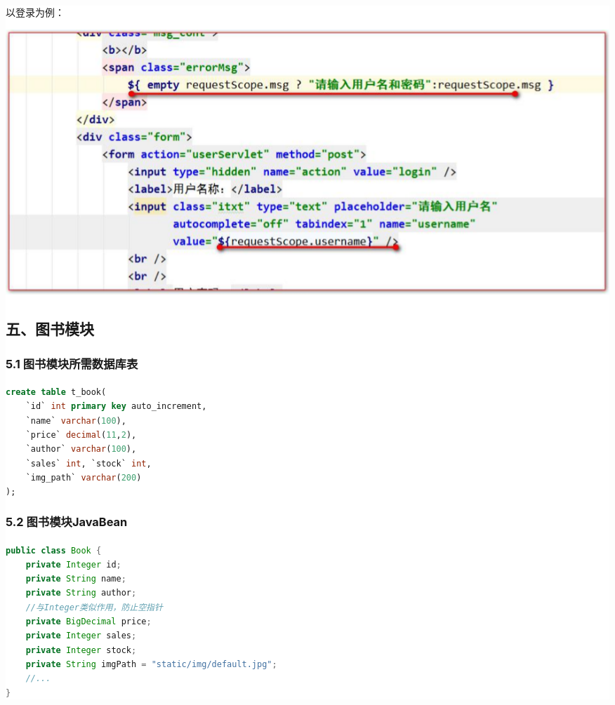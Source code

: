 以登录为例：

![image-20210720202108934](Javaweb书城项目.assets/image-20210720202108934.png)



## 五、图书模块

### 5.1 图书模块所需数据库表

```sql
create table t_book( 
	`id` int primary key auto_increment, 
	`name` varchar(100), 
	`price` decimal(11,2), 
	`author` varchar(100), 
    `sales` int, `stock` int, 
    `img_path` varchar(200) 
);
```



### 5.2 图书模块JavaBean

```java
public class Book { 
    private Integer id; 
    private String name; 
    private String author;
    //与Integer类似作用，防止空指针
    private BigDecimal price; 
    private Integer sales; 
    private Integer stock; 
    private String imgPath = "static/img/default.jpg";
    //...
}
```
